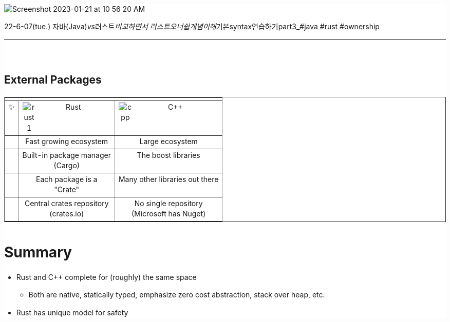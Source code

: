 ![Screenshot 2023-01-21 at 10 56 20 AM](https://user-images.githubusercontent.com/67513038/213838895-8194e55a-abe4-472e-8ed4-f34e7770425a.png)

22-6-07(tue.)
<a href="https://youtu.be/__7cMs4gqSU">자바(Java)*vs*러스트*비교하면서 러스트오너쉽개념이해*기본syntax연습하기part3\_#java #rust #ownership</a>

<hr>

<br>

## External Packages

<table border="1">
    <tr>
    <td colspan="3" align="center"></a></td>
    </tr>
    <tr align="center">
        <td>✨</td>
        <td>Rust<a href="https://www.rust-lang.org/"><img align="left" alt="rust1" width="26px" src="https://user-images.githubusercontent.com/67513038/213436632-820a1675-98d9-4626-979d-be63c60cdcb7.png" /></a></td>
        <td>C++<a href="https://en.cppreference.com/w/"><img align="left" alt="cpp" width="26px" src="https://user-images.githubusercontent.com/67513038/218466731-1c232ee4-7fe7-4c73-a201-c129e16959c2.png" /></a></td>
    </tr>
    <tr align="center">
        <td></td>
        <td>Fast growing ecosystem</td>
        <td>Large ecosystem</td>
    </tr>
    <tr align="center">
        <td></td>
        <td>Built-in package manager<br>(Cargo)</td>
        <td>The boost libraries</td>
    </tr>
    <tr align="center">
        <td></td>
        <td>Each package is a<br>"Crate"</td>
        <td>Many other libraries out there</td>
    </tr>
    <tr align="center">
        <td></td>
        <td>Central crates repository<br>(crates.io)</td>
        <td>No single repository<br>(Microsoft has Nuget)</td>
    </tr>
</table>

# Summary

- Rust and C++ complete for (roughly) the same space

  - Both are native, statically typed, emphasize zero cost abstraction, stack over heap, etc.

- Rust has unique model for safety
